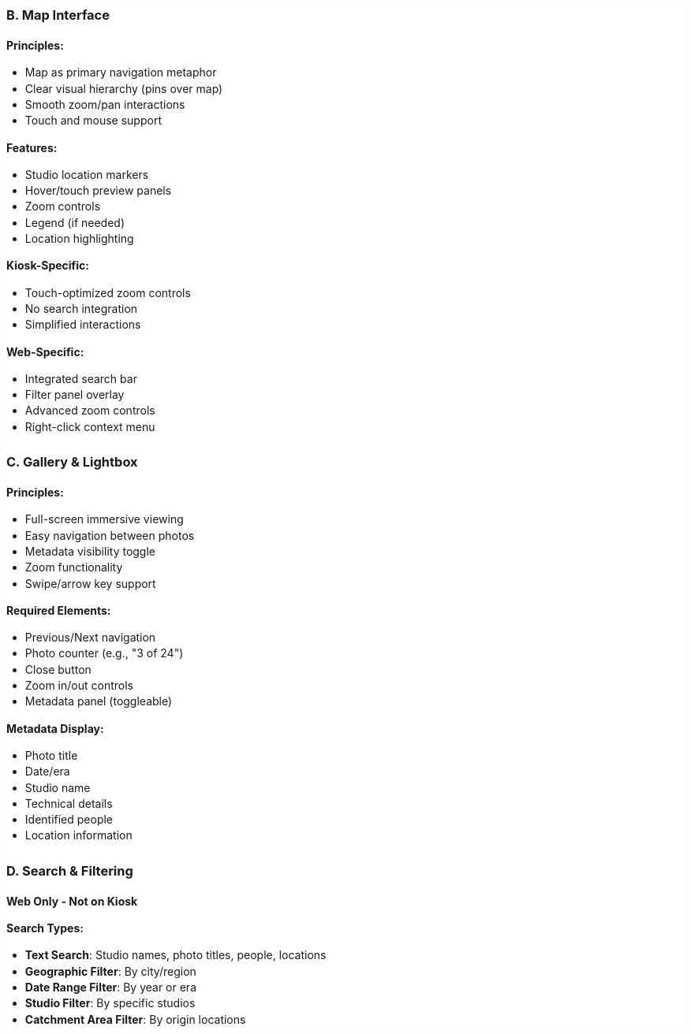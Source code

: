 ### B. Map Interface
**Principles:**
- Map as primary navigation metaphor
- Clear visual hierarchy (pins over map)
- Smooth zoom/pan interactions
- Touch and mouse support

**Features:**
- Studio location markers
- Hover/touch preview panels
- Zoom controls
- Legend (if needed)
- Location highlighting

**Kiosk-Specific:**
- Touch-optimized zoom controls
- No search integration
- Simplified interactions

**Web-Specific:**
- Integrated search bar
- Filter panel overlay
- Advanced zoom controls
- Right-click context menu

### C. Gallery & Lightbox
**Principles:**
- Full-screen immersive viewing
- Easy navigation between photos
- Metadata visibility toggle
- Zoom functionality
- Swipe/arrow key support

**Required Elements:**
- Previous/Next navigation
- Photo counter (e.g., "3 of 24")
- Close button
- Zoom in/out controls
- Metadata panel (toggleable)

**Metadata Display:**
- Photo title
- Date/era
- Studio name
- Technical details
- Identified people
- Location information

### D. Search & Filtering
**Web Only - Not on Kiosk**

**Search Types:**
- **Text Search**: Studio names, photo titles, people, locations
- **Geographic Filter**: By city/region
- **Date Range Filter**: By year or era
- **Studio Filter**: By specific studios
- **Catchment Area Filter**: By origin locations
